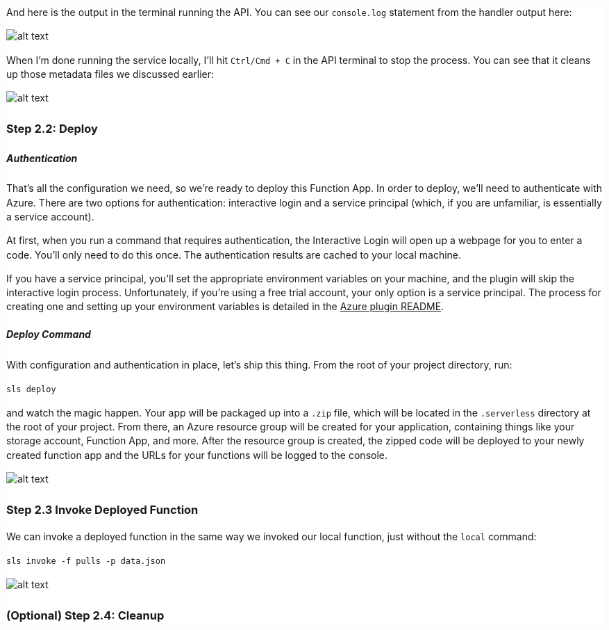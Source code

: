 And here is the output in the terminal running the API. You can see our `console.log` statement from the handler output here:

![alt text](https://s3-us-west-2.amazonaws.com/assets.blog.serverless.com/azure+plugin+update/handlerLog.png)

When I’m done running the service locally, I’ll hit `Ctrl/Cmd + C` in the API terminal to stop the process. You can see that it cleans up those metadata files we discussed earlier:

![alt text](https://s3-us-west-2.amazonaws.com/assets.blog.serverless.com/azure+plugin+update/cleanup.png)

### Step 2.2: Deploy

##### Authentication

That’s all the configuration we need, so we’re ready to deploy this Function App. In order to deploy, we’ll need to authenticate with Azure. There are two options for authentication: interactive login and a service principal (which, if you are unfamiliar, is essentially a service account). 

At first, when you run a command that requires authentication, the Interactive Login will open up a webpage for you to enter a code. You’ll only need to do this once. The authentication results are cached to your local machine. 

If you have a service principal, you’ll set the appropriate environment variables on your machine, and the plugin will skip the interactive login process. Unfortunately, if you’re using a free trial account, your only option is a service principal. The process for creating one and setting up your environment variables is detailed in the [Azure plugin README](https://github.com/serverless/serverless-azure-functions#creating-a-service-principal).

##### Deploy Command

With configuration and authentication in place, let’s ship this thing. From the root of your project directory, run:

`sls deploy`

and watch the magic happen. Your app will be packaged up into a `.zip` file, which will be located in the `.serverless` directory at the root of your project. From there, an Azure resource group will be created for your application, containing things like your storage account, Function App, and more. After the resource group is created, the zipped code will be deployed to your newly created function app and the URLs for your functions will be logged to the console.

![alt text](https://s3-us-west-2.amazonaws.com/assets.blog.serverless.com/azure+plugin+update/deploy+(1).png)

### Step 2.3 Invoke Deployed Function

We can invoke a deployed function in the same way we invoked our local function, just without the `local` command:

```
sls invoke -f pulls -p data.json
```

![alt text](https://s3-us-west-2.amazonaws.com/assets.blog.serverless.com/azure+plugin+update/invoke.png)

### (Optional) Step 2.4: Cleanup
